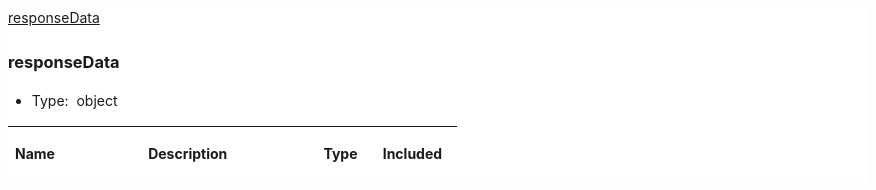 [responseData](#responsedata)

</td>

<td style="text-align: center;">

</td>

</tr>

</tbody>

</table>

### responseData

  - Type:  object
    </p>

<table>

<colgroup>

<col style="width: 12%">

<col style="width: 56%">

<col style="width: 12%">

<col style="width: 20%">

</colgroup>

<thead>

<tr class="header">

<th>

<strong>Name</strong>

</th>

<th>

<strong>Description</strong>

</th>

<th style="text-align: center;">

<strong>Type</strong>

</th>

<th style="text-align: center;">

<strong>Included</strong>

</th>

</tr>

</thead>

